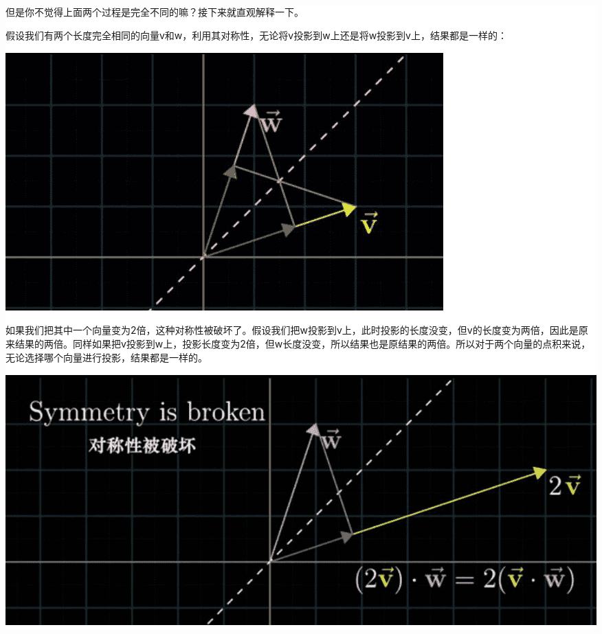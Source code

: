 但是你不觉得上面两个过程是完全不同的嘛？接下来就直观解释一下。

假设我们有两个长度完全相同的向量v和w，利用其对称性，无论将v投影到w上还是将w投影到v上，结果都是一样的：

![640?wx_fmt=png](../img/d695608e72f71a7e509761f262ac538c.png)

如果我们把其中一个向量变为2倍，这种对称性被破坏了。假设我们把w投影到v上，此时投影的长度没变，但v的长度变为两倍，因此是原来结果的两倍。同样如果把v投影到w上，投影长度变为2倍，但w长度没变，所以结果也是原结果的两倍。所以对于两个向量的点积来说，无论选择哪个向量进行投影，结果都是一样的。

![640?wx_fmt=png](../img/4f5dc646d8640e8a8036b86fdfd22ec7.png)
